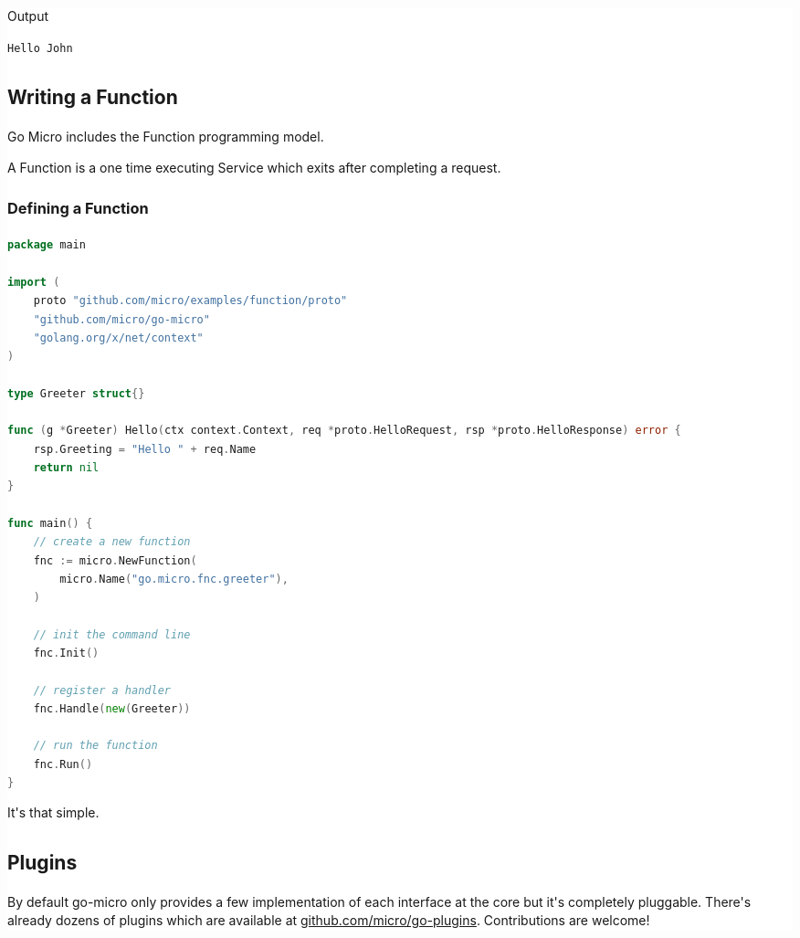 Output
```
Hello John
```

## Writing a Function

Go Micro includes the Function programming model. 

A Function is a one time executing Service which exits after completing a request. 

### Defining a Function

```go
package main

import (
	proto "github.com/micro/examples/function/proto"
	"github.com/micro/go-micro"
	"golang.org/x/net/context"
)

type Greeter struct{}

func (g *Greeter) Hello(ctx context.Context, req *proto.HelloRequest, rsp *proto.HelloResponse) error {
	rsp.Greeting = "Hello " + req.Name
	return nil
}

func main() {
	// create a new function
	fnc := micro.NewFunction(
		micro.Name("go.micro.fnc.greeter"),
	)

	// init the command line
	fnc.Init()

	// register a handler
	fnc.Handle(new(Greeter))

	// run the function
	fnc.Run()
}
```

It's that simple.

## Plugins

By default go-micro only provides a few implementation of each interface at the core but it's completely pluggable. There's already dozens of plugins which are available at [github.com/micro/go-plugins](https://github.com/micro/go-plugins). Contributions are welcome!
